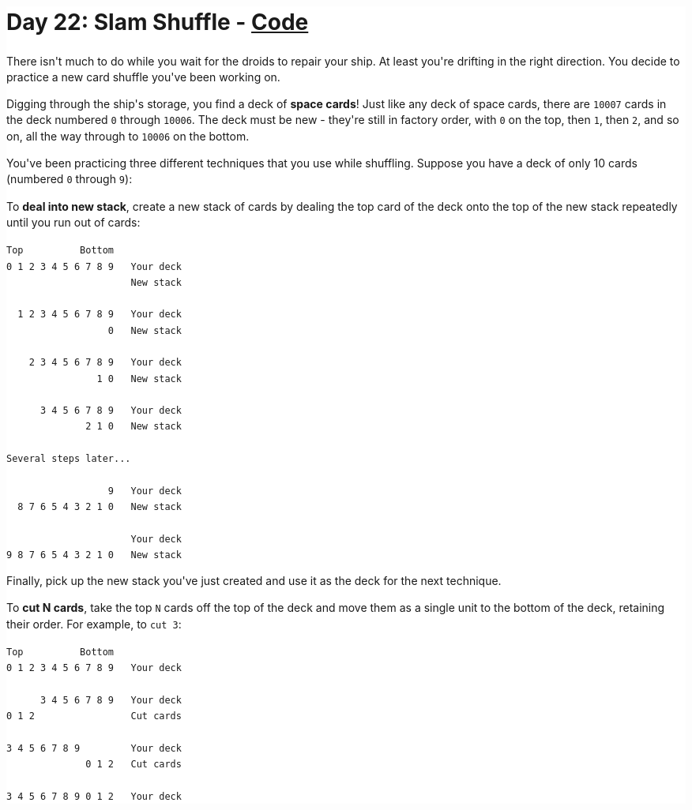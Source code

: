 # Day 22: Slam Shuffle - [Code](22b.ts)
There isn't much to do while you wait for the droids to repair your ship. At least you're drifting in the right direction. You decide to practice a new card shuffle you've been working on.

Digging through the ship's storage, you find a deck of **space cards**! Just like any deck of space cards, there are `10007` cards in the deck numbered `0` through `10006`. The deck must be new - they're still in factory order, with `0` on the top, then `1`, then `2`, and so on, all the way through to `10006` on the bottom.

You've been practicing three different techniques that you use while shuffling. Suppose you have a deck of only 10 cards (numbered `0` through `9`):

To **deal into new stack**, create a new stack of cards by dealing the top card of the deck onto the top of the new stack repeatedly until you run out of cards:
```
Top          Bottom
0 1 2 3 4 5 6 7 8 9   Your deck
                      New stack

  1 2 3 4 5 6 7 8 9   Your deck
                  0   New stack

    2 3 4 5 6 7 8 9   Your deck
                1 0   New stack

      3 4 5 6 7 8 9   Your deck
              2 1 0   New stack

Several steps later...

                  9   Your deck
  8 7 6 5 4 3 2 1 0   New stack

                      Your deck
9 8 7 6 5 4 3 2 1 0   New stack
```

Finally, pick up the new stack you've just created and use it as the deck for the next technique.

To **cut N cards**, take the top `N` cards off the top of the deck and move them as a single unit to the bottom of the deck, retaining their order. For example, to `cut 3`:

```
Top          Bottom
0 1 2 3 4 5 6 7 8 9   Your deck

      3 4 5 6 7 8 9   Your deck
0 1 2                 Cut cards

3 4 5 6 7 8 9         Your deck
              0 1 2   Cut cards

3 4 5 6 7 8 9 0 1 2   Your deck
```
